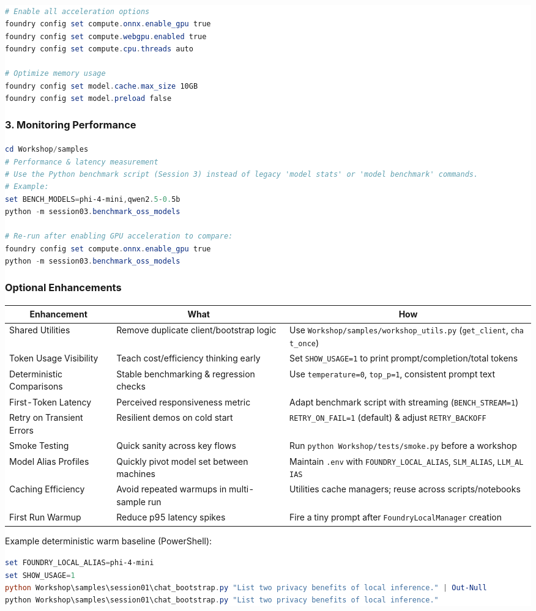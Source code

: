 ```powershell
# Enable all acceleration options
foundry config set compute.onnx.enable_gpu true
foundry config set compute.webgpu.enabled true
foundry config set compute.cpu.threads auto

# Optimize memory usage
foundry config set model.cache.max_size 10GB
foundry config set model.preload false
```

### 3. Monitoring Performance

```powershell
cd Workshop/samples
# Performance & latency measurement
# Use the Python benchmark script (Session 3) instead of legacy 'model stats' or 'model benchmark' commands.
# Example:
set BENCH_MODELS=phi-4-mini,qwen2.5-0.5b
python -m session03.benchmark_oss_models

# Re-run after enabling GPU acceleration to compare:
foundry config set compute.onnx.enable_gpu true
python -m session03.benchmark_oss_models
```

### Optional Enhancements

| Enhancement | What | How |
|-------------|------|-----|
| Shared Utilities | Remove duplicate client/bootstrap logic | Use `Workshop/samples/workshop_utils.py` (`get_client`, `chat_once`) |
| Token Usage Visibility | Teach cost/efficiency thinking early | Set `SHOW_USAGE=1` to print prompt/completion/total tokens |
| Deterministic Comparisons | Stable benchmarking & regression checks | Use `temperature=0`, `top_p=1`, consistent prompt text |
| First-Token Latency | Perceived responsiveness metric | Adapt benchmark script with streaming (`BENCH_STREAM=1`) |
| Retry on Transient Errors | Resilient demos on cold start | `RETRY_ON_FAIL=1` (default) & adjust `RETRY_BACKOFF` |
| Smoke Testing | Quick sanity across key flows | Run `python Workshop/tests/smoke.py` before a workshop |
| Model Alias Profiles | Quickly pivot model set between machines | Maintain `.env` with `FOUNDRY_LOCAL_ALIAS`, `SLM_ALIAS`, `LLM_ALIAS` |
| Caching Efficiency | Avoid repeated warmups in multi-sample run | Utilities cache managers; reuse across scripts/notebooks |
| First Run Warmup | Reduce p95 latency spikes | Fire a tiny prompt after `FoundryLocalManager` creation |

Example deterministic warm baseline (PowerShell):

```powershell
set FOUNDRY_LOCAL_ALIAS=phi-4-mini
set SHOW_USAGE=1
python Workshop\samples\session01\chat_bootstrap.py "List two privacy benefits of local inference." | Out-Null
python Workshop\samples\session01\chat_bootstrap.py "List two privacy benefits of local inference."
```

